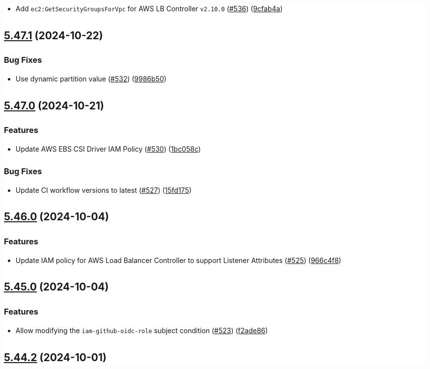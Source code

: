 * Add `ec2:GetSecurityGroupsForVpc` for AWS LB Controller `v2.10.0` ([#536](https://github.com/terraform-aws-modules/terraform-aws-iam/issues/536)) ([9cfab4a](https://github.com/terraform-aws-modules/terraform-aws-iam/commit/9cfab4a2712523308b03acf2d370ea44128b4128))

## [5.47.1](https://github.com/terraform-aws-modules/terraform-aws-iam/compare/v5.47.0...v5.47.1) (2024-10-22)


### Bug Fixes

* Use dynamic partition value ([#532](https://github.com/terraform-aws-modules/terraform-aws-iam/issues/532)) ([9986b50](https://github.com/terraform-aws-modules/terraform-aws-iam/commit/9986b5041996d33f6998349c675a262c11b7dece))

## [5.47.0](https://github.com/terraform-aws-modules/terraform-aws-iam/compare/v5.46.0...v5.47.0) (2024-10-21)


### Features

* Update AWS EBS CSI Driver IAM Policy ([#530](https://github.com/terraform-aws-modules/terraform-aws-iam/issues/530)) ([1bc058c](https://github.com/terraform-aws-modules/terraform-aws-iam/commit/1bc058c749081f37a67a5d08d24b1fcec449e2f2))


### Bug Fixes

* Update CI workflow versions to latest ([#527](https://github.com/terraform-aws-modules/terraform-aws-iam/issues/527)) ([15fd175](https://github.com/terraform-aws-modules/terraform-aws-iam/commit/15fd17540b6db8be434759e684c1cabf20a5219a))

## [5.46.0](https://github.com/terraform-aws-modules/terraform-aws-iam/compare/v5.45.0...v5.46.0) (2024-10-04)


### Features

* Update IAM policy for AWS Load Balancer Controller to support Listener Attributes ([#525](https://github.com/terraform-aws-modules/terraform-aws-iam/issues/525)) ([966c4f8](https://github.com/terraform-aws-modules/terraform-aws-iam/commit/966c4f8bc7f9a0742a157d6b8a4a80b4f01d6aa1))

## [5.45.0](https://github.com/terraform-aws-modules/terraform-aws-iam/compare/v5.44.2...v5.45.0) (2024-10-04)


### Features

* Allow modifying the `iam-github-oidc-role` subject condition ([#523](https://github.com/terraform-aws-modules/terraform-aws-iam/issues/523)) ([f2ade86](https://github.com/terraform-aws-modules/terraform-aws-iam/commit/f2ade8680465ae86a509a358051c1571805826c9))

## [5.44.2](https://github.com/terraform-aws-modules/terraform-aws-iam/compare/v5.44.1...v5.44.2) (2024-10-01)

